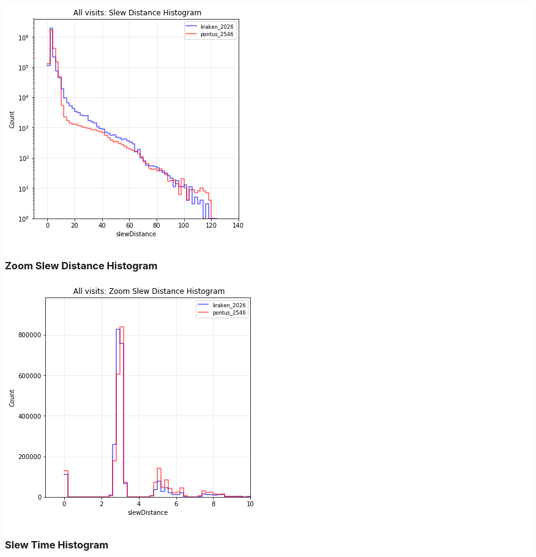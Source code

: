 ![png](figures/thumb.kraken_2026_pontus_2546_Slew_Distance_Histogram_All_visits_ONED_ComboBinnedData.png)
### Zoom Slew Distance Histogram
![png](figures/thumb.kraken_2026_pontus_2546_Zoom_Slew_Distance_Histogram_All_visits_ONED_ComboBinnedData.png)
### Slew Time Histogram